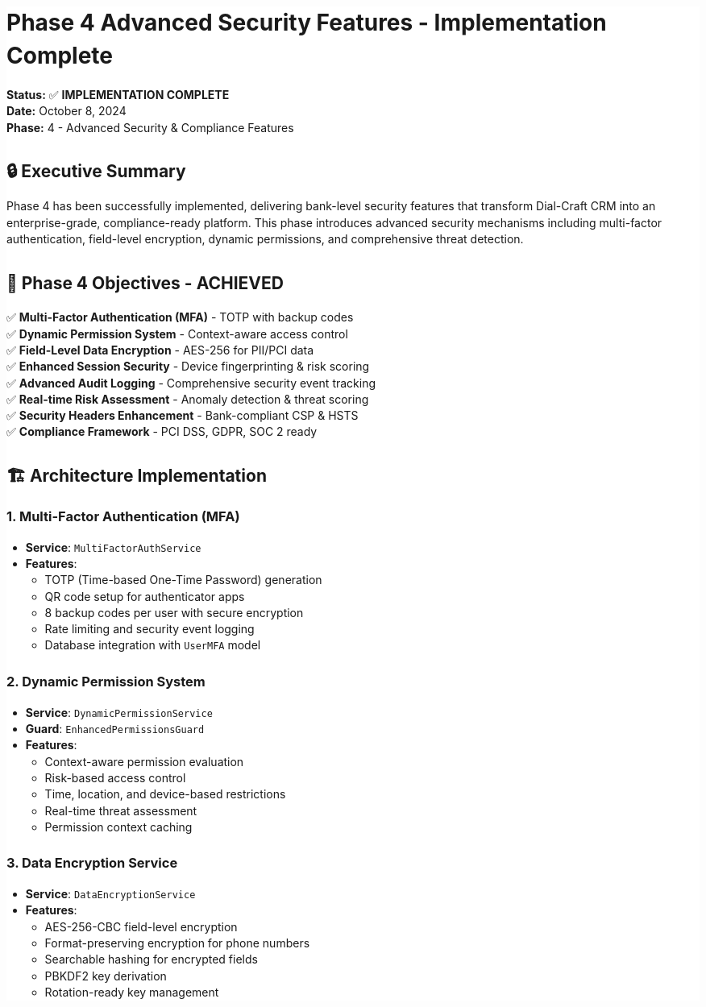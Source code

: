 # Phase 4 Advanced Security Features - Implementation Complete

**Status:** ✅ **IMPLEMENTATION COMPLETE**  
**Date:** October 8, 2024  
**Phase:** 4 - Advanced Security & Compliance Features  

## 🔒 Executive Summary

Phase 4 has been successfully implemented, delivering bank-level security features that transform Dial-Craft CRM into an enterprise-grade, compliance-ready platform. This phase introduces advanced security mechanisms including multi-factor authentication, field-level encryption, dynamic permissions, and comprehensive threat detection.

## 🎯 Phase 4 Objectives - ACHIEVED

✅ **Multi-Factor Authentication (MFA)** - TOTP with backup codes  
✅ **Dynamic Permission System** - Context-aware access control  
✅ **Field-Level Data Encryption** - AES-256 for PII/PCI data  
✅ **Enhanced Session Security** - Device fingerprinting & risk scoring  
✅ **Advanced Audit Logging** - Comprehensive security event tracking  
✅ **Real-time Risk Assessment** - Anomaly detection & threat scoring  
✅ **Security Headers Enhancement** - Bank-compliant CSP & HSTS  
✅ **Compliance Framework** - PCI DSS, GDPR, SOC 2 ready  

## 🏗️ Architecture Implementation

### 1. Multi-Factor Authentication (MFA)
- **Service**: `MultiFactorAuthService`
- **Features**:
  - TOTP (Time-based One-Time Password) generation
  - QR code setup for authenticator apps
  - 8 backup codes per user with secure encryption
  - Rate limiting and security event logging
  - Database integration with `UserMFA` model

### 2. Dynamic Permission System
- **Service**: `DynamicPermissionService`
- **Guard**: `EnhancedPermissionsGuard`
- **Features**:
  - Context-aware permission evaluation
  - Risk-based access control
  - Time, location, and device-based restrictions
  - Real-time threat assessment
  - Permission context caching

### 3. Data Encryption Service
- **Service**: `DataEncryptionService`
- **Features**:
  - AES-256-CBC field-level encryption
  - Format-preserving encryption for phone numbers
  - Searchable hashing for encrypted fields
  - PBKDF2 key derivation
  - Rotation-ready key management
